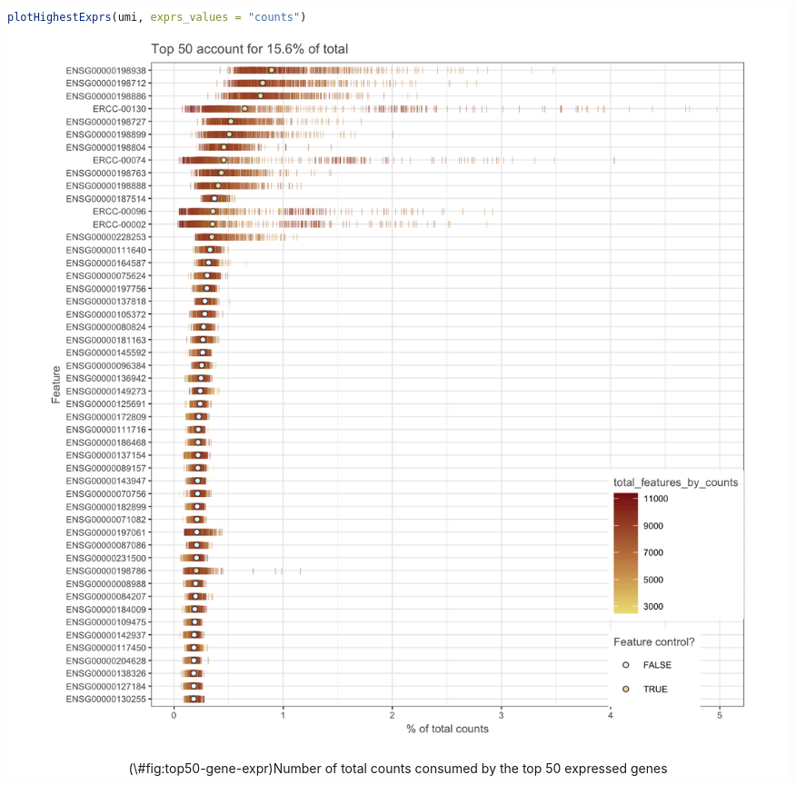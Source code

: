 
```r
plotHighestExprs(umi, exprs_values = "counts")
```

<div class="figure" style="text-align: center">
<img src="05-exprs-clean_files/figure-html/top50-gene-expr-1.png" alt="Number of total counts consumed by the top 50 expressed genes" width="90%" />
<p class="caption">(\#fig:top50-gene-expr)Number of total counts consumed by the top 50 expressed genes</p>
</div>
